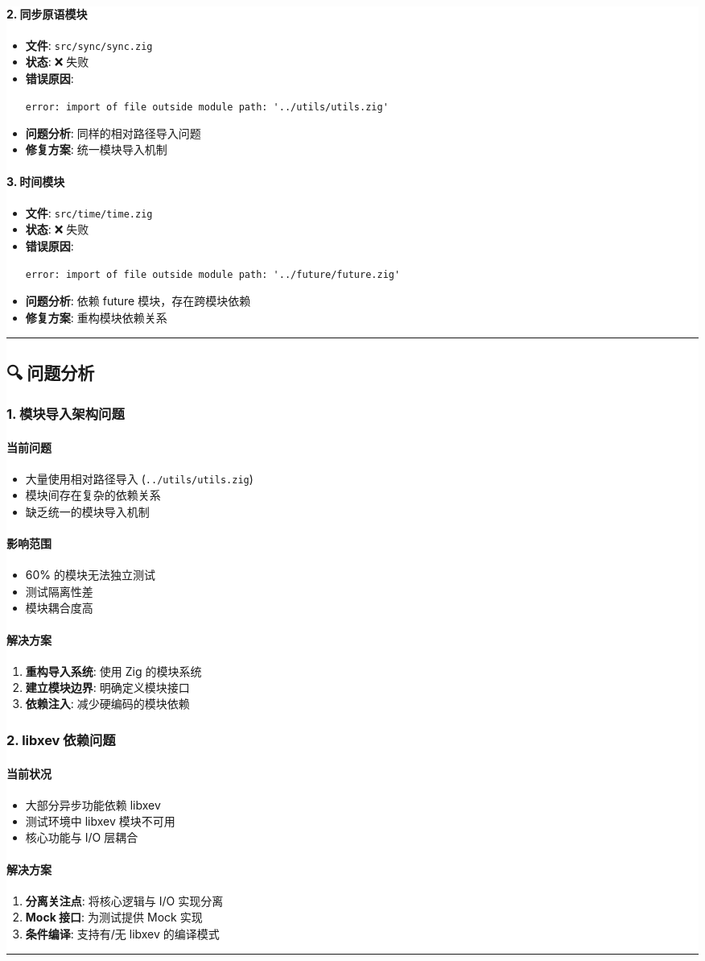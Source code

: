 #### **2. 同步原语模块**
- **文件**: `src/sync/sync.zig`
- **状态**: ❌ 失败
- **错误原因**: 
  ```
  error: import of file outside module path: '../utils/utils.zig'
  ```
- **问题分析**: 同样的相对路径导入问题
- **修复方案**: 统一模块导入机制

#### **3. 时间模块**
- **文件**: `src/time/time.zig`
- **状态**: ❌ 失败
- **错误原因**: 
  ```
  error: import of file outside module path: '../future/future.zig'
  ```
- **问题分析**: 依赖 future 模块，存在跨模块依赖
- **修复方案**: 重构模块依赖关系

---

## 🔍 **问题分析**

### **1. 模块导入架构问题**

#### **当前问题**
- 大量使用相对路径导入 (`../utils/utils.zig`)
- 模块间存在复杂的依赖关系
- 缺乏统一的模块导入机制

#### **影响范围**
- 60% 的模块无法独立测试
- 测试隔离性差
- 模块耦合度高

#### **解决方案**
1. **重构导入系统**: 使用 Zig 的模块系统
2. **建立模块边界**: 明确定义模块接口
3. **依赖注入**: 减少硬编码的模块依赖

### **2. libxev 依赖问题**

#### **当前状况**
- 大部分异步功能依赖 libxev
- 测试环境中 libxev 模块不可用
- 核心功能与 I/O 层耦合

#### **解决方案**
1. **分离关注点**: 将核心逻辑与 I/O 实现分离
2. **Mock 接口**: 为测试提供 Mock 实现
3. **条件编译**: 支持有/无 libxev 的编译模式

---